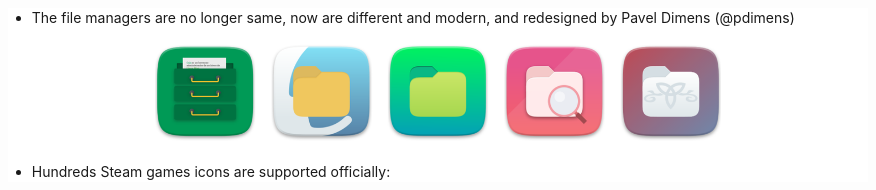 * The file managers are no longer same, now are different and modern, and redesigned by Pavel Dimens (@pdimens)

<p align="center"> 
    <img src="images/preview5.png" alt="Screenshot" height="100px">
</p>

* Hundreds Steam games icons are supported officially:

<p align="center"> 